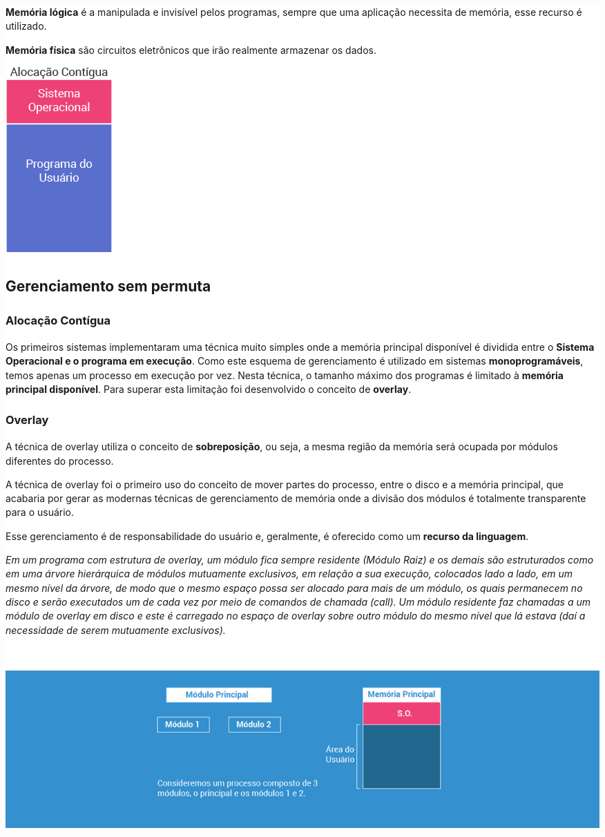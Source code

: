 **Memória lógica** é a manipulada e invisível pelos programas, sempre que uma aplicação necessita de memória, esse recurso é utilizado.

**Memória física** são circuitos eletrônicos que irão realmente armazenar os dados.

![Alocação Contínua](/media/sistemas_operacionais/alocacao-continua.jpeg)

## Gerenciamento sem permuta

### Alocação Contígua

Os primeiros sistemas implementaram uma técnica muito simples onde a memória principal disponível é dividida entre o **Sistema Operacional e o programa em execução**. Como este esquema de gerenciamento é utilizado em sistemas **monoprogramáveis**, temos apenas um processo em execução por vez. Nesta técnica, o tamanho máximo dos programas é limitado à **memória principal disponível**. Para superar esta limitação foi desenvolvido o conceito de **overlay**.

### Overlay

A técnica de overlay utiliza o conceito de **sobreposição**, ou seja, a mesma região da memória será ocupada por módulos diferentes do processo.

A técnica de overlay foi o primeiro uso do conceito de mover partes do processo, entre o disco e a memória principal, que acabaria por gerar as modernas técnicas de gerenciamento de memória onde a divisão dos módulos é totalmente transparente para o usuário.

Esse gerenciamento é de responsabilidade do usuário e, geralmente, é oferecido como um **recurso da linguagem**.

_Em um programa com estrutura de overlay, um módulo fica sempre residente (Módulo Raiz) e os demais são estruturados como em uma árvore hierárquica de módulos mutuamente exclusivos, em relação a sua execução, colocados lado a lado, em um mesmo nível da árvore, de modo que o mesmo espaço possa ser alocado para mais de um módulo, os quais permanecem no disco e serão executados um de cada vez por meio de comandos de chamada (call). Um módulo residente faz chamadas a um módulo de overlay em disco e este é carregado no espaço de overlay sobre outro módulo do mesmo nível que lá estava (daí a necessidade de serem mutuamente exclusivos)._

</br>

![Processo Overlay](/media/sistemas_operacionais/processo-overlay.gif)
